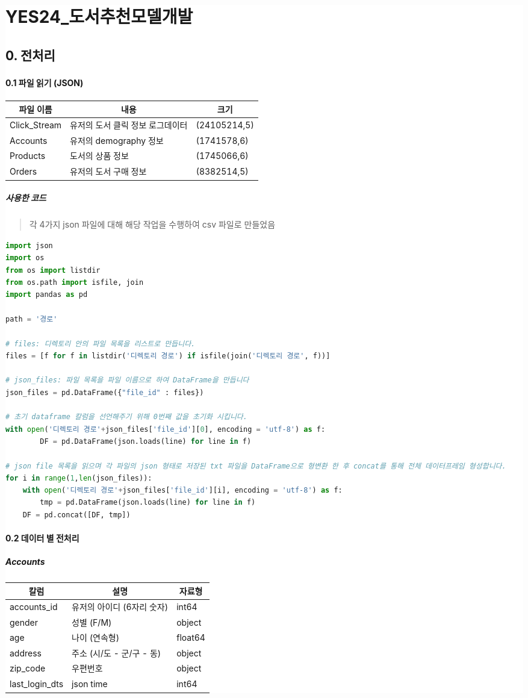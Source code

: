 # YES24_도서추천모델개발

## 0. 전처리

#### 0.1 파일 읽기 (JSON)

| 파일 이름    | 내용                             | 크기         |
| ------------ | -------------------------------- | ------------ |
| Click_Stream | 유저의 도서 클릭 정보 로그데이터 | (24105214,5) |
| Accounts     | 유저의 demography 정보           | (1741578,6)  |
| Products     | 도서의 상품 정보                 | (1745066,6)  |
| Orders       | 유저의 도서 구매 정보            | (8382514,5)  |

##### 사용한 코드

> 각 4가지 json 파일에 대해 해당 작업을 수행하여 csv 파일로 만들었음

```python
import json
import os
from os import listdir
from os.path import isfile, join
import pandas as pd

path = '경로'

# files: 디렉토리 안의 파일 목록을 리스트로 만듭니다.
files = [f for f in listdir('디렉토리 경로') if isfile(join('디렉토리 경로', f))]

# json_files: 파일 목록을 파일 이름으로 하여 DataFrame을 만듭니다
json_files = pd.DataFrame({"file_id" : files})

# 초기 dataframe 칼럼을 선언해주기 위해 0번째 값을 초기화 시킵니다.
with open('디렉토리 경로'+json_files['file_id'][0], encoding = 'utf-8') as f:
        DF = pd.DataFrame(json.loads(line) for line in f)

# json file 목록을 읽으며 각 파일의 json 형태로 저장된 txt 파일을 DataFrame으로 형변환 한 후 concat를 통해 전체 데이터프레임 형성합니다.
for i in range(1,len(json_files)):
    with open('디렉토리 경로'+json_files['file_id'][i], encoding = 'utf-8') as f:
        tmp = pd.DataFrame(json.loads(line) for line in f)
    DF = pd.concat([DF, tmp])
```



#### 0.2 데이터 별 전처리

##### Accounts

| 칼럼           | 설명                          | 자료형  |
| -------------- | ----------------------------- | ------- |
| accounts_id    | 유저의 아이디 (6자리 숫자)    | int64   |
| gender         | 성별 (F/M)                    | object  |
| age            | 나이 (연속형)                 | float64 |
| address        | 주소 (시/도  -  군/구  -  동) | object  |
| zip_code       | 우편번호                      | object  |
| last_login_dts | json time                     | int64   |
